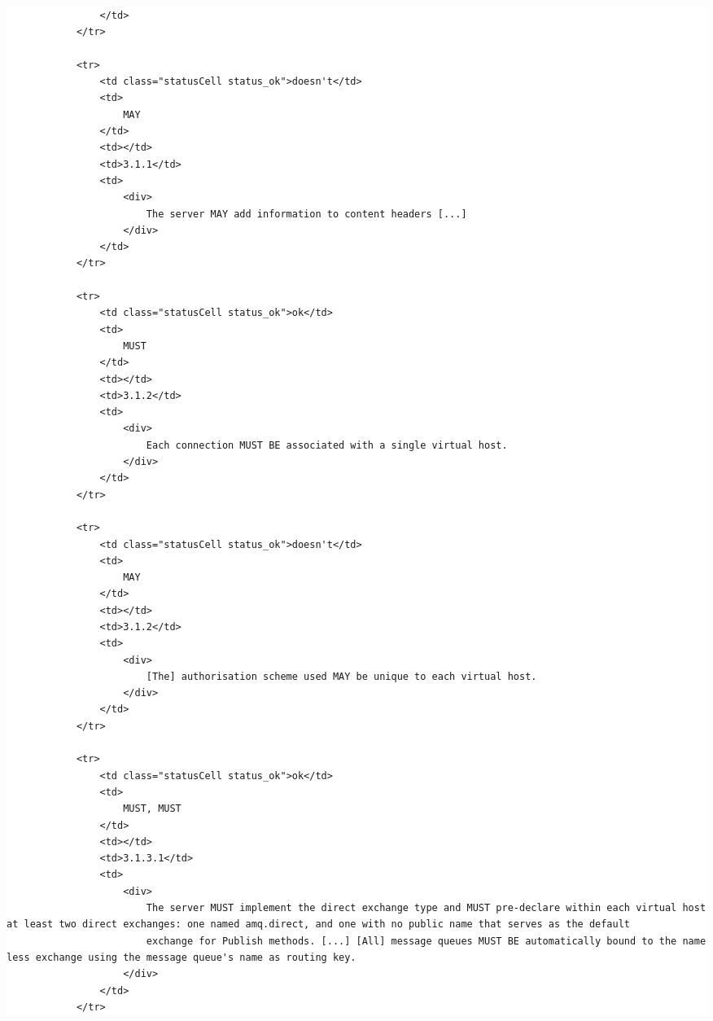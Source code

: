                     </td>
                </tr>

                <tr>
                    <td class="statusCell status_ok">doesn't</td>
                    <td>
                        MAY
                    </td>
                    <td></td>
                    <td>3.1.1</td>
                    <td>
                        <div>
                            The server MAY add information to content headers [...]
                        </div>
                    </td>
                </tr>

                <tr>
                    <td class="statusCell status_ok">ok</td>
                    <td>
                        MUST
                    </td>
                    <td></td>
                    <td>3.1.2</td>
                    <td>
                        <div>
                            Each connection MUST BE associated with a single virtual host.
                        </div>
                    </td>
                </tr>

                <tr>
                    <td class="statusCell status_ok">doesn't</td>
                    <td>
                        MAY
                    </td>
                    <td></td>
                    <td>3.1.2</td>
                    <td>
                        <div>
                            [The] authorisation scheme used MAY be unique to each virtual host.
                        </div>
                    </td>
                </tr>

                <tr>
                    <td class="statusCell status_ok">ok</td>
                    <td>
                        MUST, MUST
                    </td>
                    <td></td>
                    <td>3.1.3.1</td>
                    <td>
                        <div>
                            The server MUST implement the direct exchange type and MUST pre-declare within each virtual host at least two direct exchanges: one named amq.direct, and one with no public name that serves as the default
                            exchange for Publish methods. [...] [All] message queues MUST BE automatically bound to the nameless exchange using the message queue's name as routing key.
                        </div>
                    </td>
                </tr>
